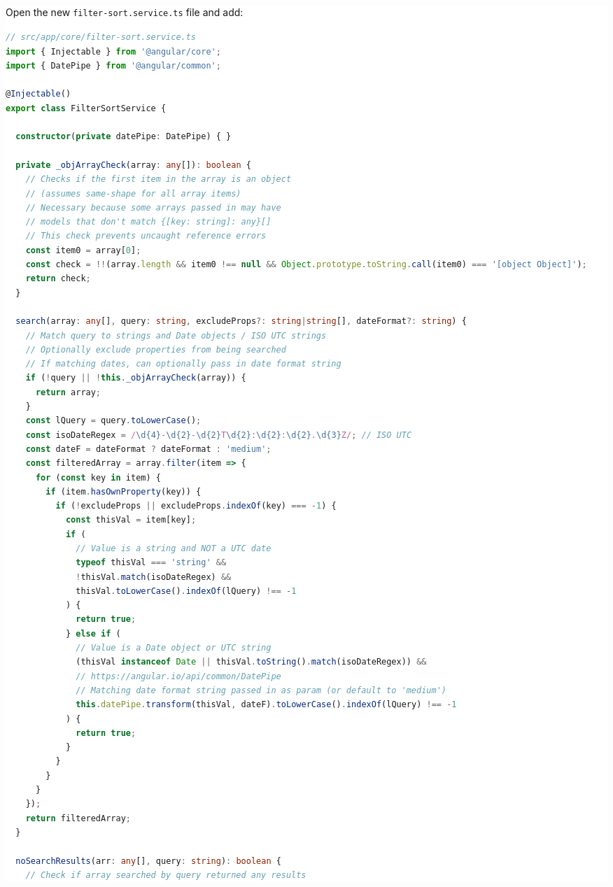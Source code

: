 Open the new `filter-sort.service.ts` file and add:

```typescript
// src/app/core/filter-sort.service.ts
import { Injectable } from '@angular/core';
import { DatePipe } from '@angular/common';

@Injectable()
export class FilterSortService {

  constructor(private datePipe: DatePipe) { }
  
  private _objArrayCheck(array: any[]): boolean {
    // Checks if the first item in the array is an object
    // (assumes same-shape for all array items)
    // Necessary because some arrays passed in may have
    // models that don't match {[key: string]: any}[]
    // This check prevents uncaught reference errors
    const item0 = array[0];
    const check = !!(array.length && item0 !== null && Object.prototype.toString.call(item0) === '[object Object]');
    return check;
  }
  
  search(array: any[], query: string, excludeProps?: string|string[], dateFormat?: string) {
    // Match query to strings and Date objects / ISO UTC strings
    // Optionally exclude properties from being searched
    // If matching dates, can optionally pass in date format string
    if (!query || !this._objArrayCheck(array)) {
      return array;
    }
    const lQuery = query.toLowerCase();
    const isoDateRegex = /\d{4}-\d{2}-\d{2}T\d{2}:\d{2}:\d{2}.\d{3}Z/; // ISO UTC
    const dateF = dateFormat ? dateFormat : 'medium';
    const filteredArray = array.filter(item => {
      for (const key in item) {
        if (item.hasOwnProperty(key)) {
          if (!excludeProps || excludeProps.indexOf(key) === -1) {
            const thisVal = item[key];
            if (
              // Value is a string and NOT a UTC date
              typeof thisVal === 'string' &&
              !thisVal.match(isoDateRegex) &&
              thisVal.toLowerCase().indexOf(lQuery) !== -1
            ) {
              return true;
            } else if (
              // Value is a Date object or UTC string
              (thisVal instanceof Date || thisVal.toString().match(isoDateRegex)) &&
              // https://angular.io/api/common/DatePipe
              // Matching date format string passed in as param (or default to 'medium')
              this.datePipe.transform(thisVal, dateF).toLowerCase().indexOf(lQuery) !== -1
            ) {
              return true;
            }
          }
        }
      }
    });
    return filteredArray;
  }
  
  noSearchResults(arr: any[], query: string): boolean {
    // Check if array searched by query returned any results
```